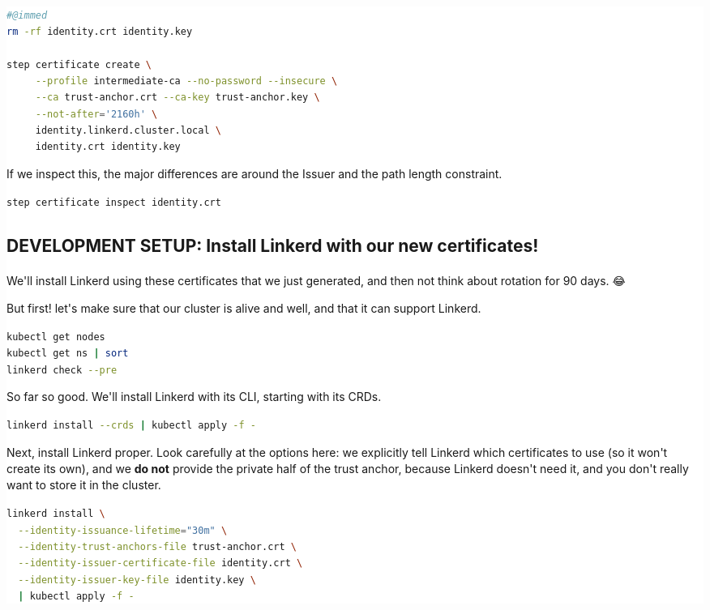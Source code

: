 ```bash
#@immed
rm -rf identity.crt identity.key

step certificate create \
     --profile intermediate-ca --no-password --insecure \
     --ca trust-anchor.crt --ca-key trust-anchor.key \
     --not-after='2160h' \
     identity.linkerd.cluster.local \
     identity.crt identity.key
```

If we inspect this, the major differences are around the Issuer and the path
length constraint.

```bash
step certificate inspect identity.crt
```



## DEVELOPMENT SETUP: Install Linkerd with our new certificates!

We'll install Linkerd using these certificates that we just generated, and
then not think about rotation for 90 days. 😂

But first! let's make sure that our cluster is alive and well, and that it can
support Linkerd.

```bash
kubectl get nodes
kubectl get ns | sort
linkerd check --pre
```



So far so good. We'll install Linkerd with its CLI, starting with its CRDs.

```bash
linkerd install --crds | kubectl apply -f -
```



Next, install Linkerd proper. Look carefully at the options here: we
explicitly tell Linkerd which certificates to use (so it won't create its
own), and we **do not** provide the private half of the trust anchor, because
Linkerd doesn't need it, and you don't really want to store it in the cluster.

```bash
linkerd install \
  --identity-issuance-lifetime="30m" \
  --identity-trust-anchors-file trust-anchor.crt \
  --identity-issuer-certificate-file identity.crt \
  --identity-issuer-key-file identity.key \
  | kubectl apply -f -
```
